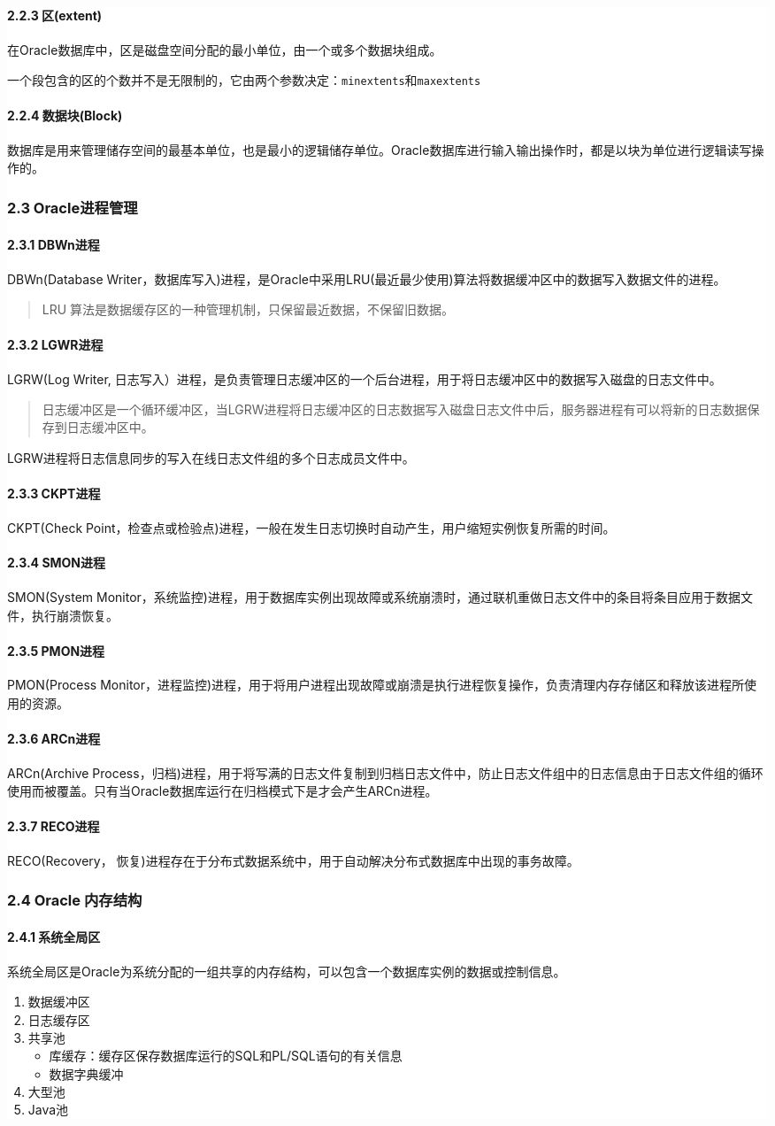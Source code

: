 #### 2.2.3 区(extent)

在Oracle数据库中，区是磁盘空间分配的最小单位，由一个或多个数据块组成。

一个段包含的区的个数并不是无限制的，它由两个参数决定：`minextents`和`maxextents`

#### 2.2.4 数据块(Block)

数据库是用来管理储存空间的最基本单位，也是最小的逻辑储存单位。Oracle数据库进行输入输出操作时，都是以块为单位进行逻辑读写操作的。

### 2.3 Oracle进程管理

#### 2.3.1 DBWn进程

DBWn(Database Writer，数据库写入)进程，是Oracle中采用LRU(最近最少使用)算法将数据缓冲区中的数据写入数据文件的进程。 

> LRU 算法是数据缓存区的一种管理机制，只保留最近数据，不保留旧数据。

#### 2.3.2 LGWR进程

LGRW(Log Writer, 日志写入）进程，是负责管理日志缓冲区的一个后台进程，用于将日志缓冲区中的数据写入磁盘的日志文件中。

> 日志缓冲区是一个循环缓冲区，当LGRW进程将日志缓冲区的日志数据写入磁盘日志文件中后，服务器进程有可以将新的日志数据保存到日志缓冲区中。

LGRW进程将日志信息同步的写入在线日志文件组的多个日志成员文件中。

#### 2.3.3 CKPT进程

CKPT(Check Point，检查点或检验点)进程，一般在发生日志切换时自动产生，用户缩短实例恢复所需的时间。

#### 2.3.4 SMON进程

SMON(System Monitor，系统监控)进程，用于数据库实例出现故障或系统崩溃时，通过联机重做日志文件中的条目将条目应用于数据文件，执行崩溃恢复。

#### 2.3.5 PMON进程

PMON(Process Monitor，进程监控)进程，用于将用户进程出现故障或崩溃是执行进程恢复操作，负责清理内存存储区和释放该进程所使用的资源。

#### 2.3.6 ARCn进程

ARCn(Archive Process，归档)进程，用于将写满的日志文件复制到归档日志文件中，防止日志文件组中的日志信息由于日志文件组的循环使用而被覆盖。只有当Oracle数据库运行在归档模式下是才会产生ARCn进程。

#### 2.3.7 RECO进程

RECO(Recovery， 恢复)进程存在于分布式数据系统中，用于自动解决分布式数据库中出现的事务故障。

### 2.4 Oracle 内存结构

#### 2.4.1 系统全局区

系统全局区是Oracle为系统分配的一组共享的内存结构，可以包含一个数据库实例的数据或控制信息。

1. 数据缓冲区
2. 日志缓存区
3. 共享池
   - 库缓存：缓存区保存数据库运行的SQL和PL/SQL语句的有关信息
   - 数据字典缓冲
4. 大型池
5. Java池
